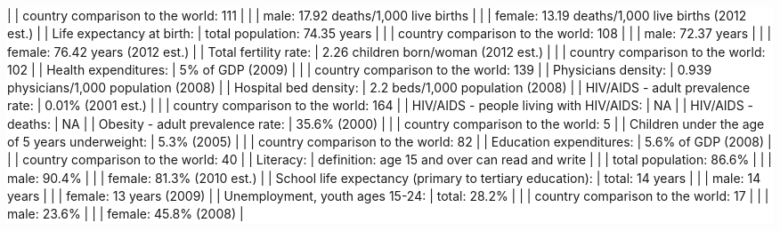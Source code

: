 | | country comparison to the world: 111 |
| | male: 17.92 deaths/1,000 live births |
| | female: 13.19 deaths/1,000 live births (2012 est.) |
| Life expectancy at birth: | total population: 74.35 years |
| | country comparison to the world: 108 |
| | male: 72.37 years |
| | female: 76.42 years (2012 est.) |
| Total fertility rate: | 2.26 children born/woman (2012 est.) |
| | country comparison to the world: 102 |
| Health expenditures: | 5% of GDP (2009) |
| | country comparison to the world: 139 |
| Physicians density: | 0.939 physicians/1,000 population (2008) |
| Hospital bed density: | 2.2 beds/1,000 population (2008) |
| HIV/AIDS - adult prevalence rate: | 0.01% (2001 est.) |
| | country comparison to the world: 164 |
| HIV/AIDS - people living with HIV/AIDS: | NA |
| HIV/AIDS - deaths: | NA |
| Obesity - adult prevalence rate: | 35.6% (2000) |
| | country comparison to the world: 5 |
| Children under the age of 5 years underweight: | 5.3% (2005) |
| | country comparison to the world: 82 |
| Education expenditures: | 5.6% of GDP (2008) |
| | country comparison to the world: 40 |
| Literacy: | definition: age 15 and over can read and write |
| | total population: 86.6% |
| | male: 90.4% |
| | female: 81.3% (2010 est.) |
| School life expectancy (primary to tertiary education): | total: 14 years |
| | male: 14 years |
| | female: 13 years (2009) |
| Unemployment, youth ages 15-24: | total: 28.2% |
| | country comparison to the world: 17 |
| | male: 23.6% |
| | female: 45.8% (2008) |

